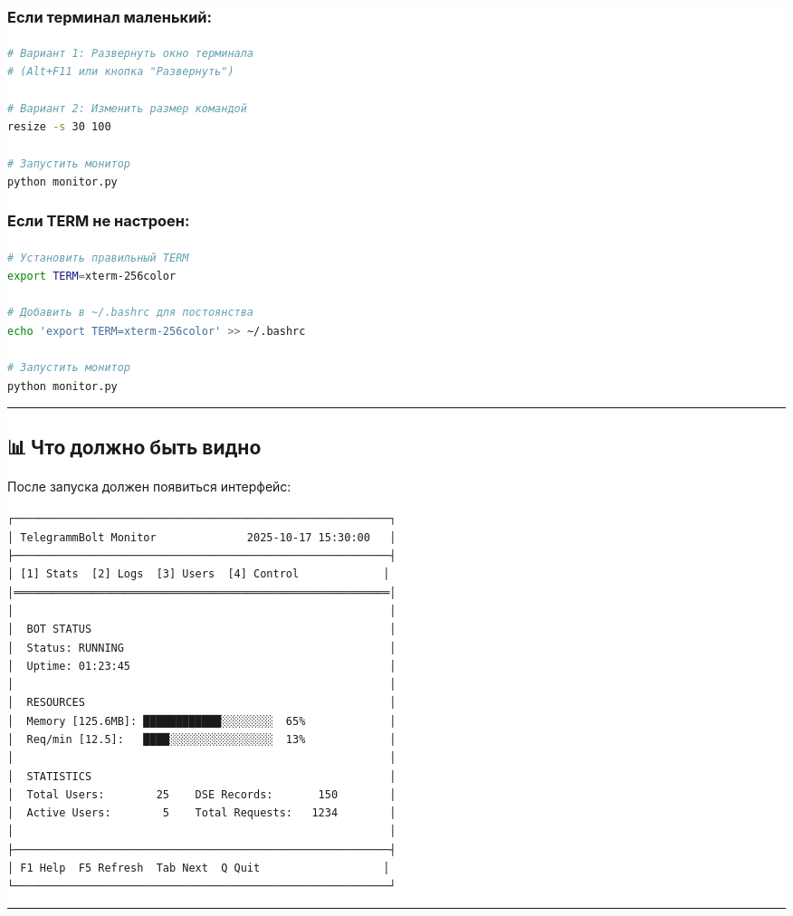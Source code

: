 ### Если терминал маленький:

```bash
# Вариант 1: Развернуть окно терминала
# (Alt+F11 или кнопка "Развернуть")

# Вариант 2: Изменить размер командой
resize -s 30 100

# Запустить монитор
python monitor.py
```

### Если TERM не настроен:

```bash
# Установить правильный TERM
export TERM=xterm-256color

# Добавить в ~/.bashrc для постоянства
echo 'export TERM=xterm-256color' >> ~/.bashrc

# Запустить монитор
python monitor.py
```

---

## 📊 Что должно быть видно

После запуска должен появиться интерфейс:

```
┌──────────────────────────────────────────────────────────┐
│ TelegrammBolt Monitor              2025-10-17 15:30:00   │
├──────────────────────────────────────────────────────────┤
│ [1] Stats  [2] Logs  [3] Users  [4] Control             │
│══════════════════════════════════════════════════════════│
│                                                          │
│  BOT STATUS                                              │
│  Status: RUNNING                                         │
│  Uptime: 01:23:45                                        │
│                                                          │
│  RESOURCES                                               │
│  Memory [125.6MB]: ████████████░░░░░░░░  65%             │
│  Req/min [12.5]:   ████░░░░░░░░░░░░░░░░  13%             │
│                                                          │
│  STATISTICS                                              │
│  Total Users:        25    DSE Records:       150        │
│  Active Users:        5    Total Requests:   1234        │
│                                                          │
├──────────────────────────────────────────────────────────┤
│ F1 Help  F5 Refresh  Tab Next  Q Quit                   │
└──────────────────────────────────────────────────────────┘
```

---